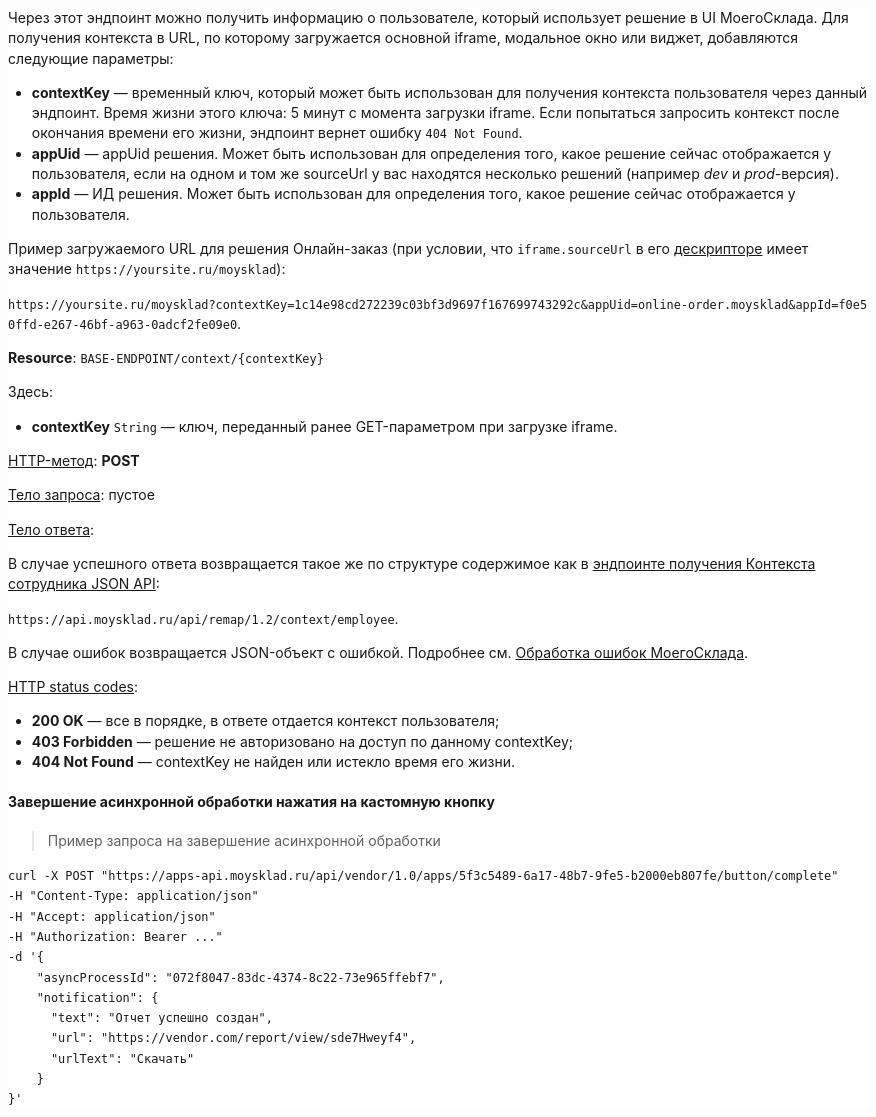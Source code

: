 Через этот эндпоинт можно получить информацию о пользователе, который использует решение в UI МоегоСклада.
Для получения контекста в URL, по которому загружается основной iframe, модальное окно или виджет, добавляются следующие параметры:

* **contextKey** — временный ключ, который может быть использован для получения контекста пользователя через данный эндпоинт.
  Время жизни этого ключа: 5 минут с момента загрузки iframe. Если попытаться запросить контекст после окончания времени его жизни, эндпоинт вернет ошибку `404 Not Found`.
* **appUid** — appUid решения. Может быть использован для определения того, какое решение сейчас отображается у пользователя, если на одном и том же sourceUrl у вас находятся несколько решений (например _dev_ и _prod_-версия).
* **appId** — ИД решения. Может быть использован для определения того, какое решение сейчас отображается у пользователя.

Пример загружаемого URL для решения Онлайн-заказ (при условии, что `iframe.sourceUrl` в его [дескрипторе](#deskriptor-resheniq) имеет значение `https://yoursite.ru/moysklad`):

`https://yoursite.ru/moysklad?contextKey=1c14e98cd272239c03bf3d9697f167699743292c&appUid=online-order.moysklad&appId=f0e50ffd-e267-46bf-a963-0adcf2fe09e0`.

**Resource**: `BASE-ENDPOINT/context/{contextKey}`

Здесь:

+ **contextKey** `String` — ключ, переданный ранее GET-параметром при загрузке iframe.

<u>HTTP-метод</u>: **POST**

<u>Тело запроса</u>: пустое

<u>Тело ответа</u>:

В случае успешного ответа возвращается такое же по структуре содержимое как в
[эндпоинте получения Контекста сотрудника JSON API](https://dev.moysklad.ru/doc/api/remap/1.2/#mojsklad-json-api-obschie-swedeniq-kontext-zaprosa-sotrudnika):

`https://api.moysklad.ru/api/remap/1.2/context/employee`.

В случае ошибок возвращается JSON-объект с ошибкой. Подробнее см. [Обработка ошибок МоегоСклада](#obrabotka-oshibok-na-storone-moegosklada).

<u>HTTP status codes</u>:

+ **200 OK** — все в порядке, в ответе отдается контекст пользователя;
+ **403 Forbidden** — решение не авторизовано на доступ по данному contextKey;
+ **404 Not Found** — contextKey не найден или истекло время его жизни.

#### Завершение асинхронной обработки нажатия на кастомную кнопку

> Пример запроса на завершение асинхронной обработки

```shell
curl -X POST "https://apps-api.moysklad.ru/api/vendor/1.0/apps/5f3c5489-6a17-48b7-9fe5-b2000eb807fe/button/complete"     
-H "Content-Type: application/json"
-H "Accept: application/json"    
-H "Authorization: Bearer ..."  
-d '{
    "asyncProcessId": "072f8047-83dc-4374-8c22-73e965ffebf7",
    "notification": {
      "text": "Отчет успешно создан",
      "url": "https://vendor.com/report/view/sde7Hweyf4",
      "urlText": "Скачать"
    }
}'
```

